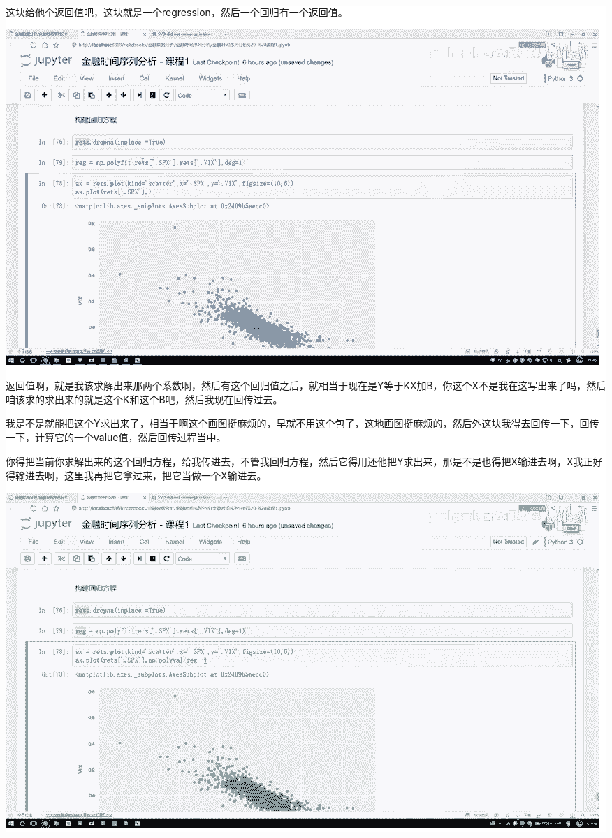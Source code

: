 这块给他个返回值吧，这块就是一个regression，然后一个回归有一个返回值。

![](img/ccf184a94c0e08bdf28510abb0defe9e_37.png)

返回值啊，就是我该求解出来那两个系数啊，然后有这个回归值之后，就相当于现在是Y等于KX加B，你这个X不是我在这写出来了吗，然后咱该求的求出来的就是这个K和这个B吧，然后我现在回传过去。

我是不是就能把这个Y求出来了，相当于啊这个画图挺麻烦的，早就不用这个包了，这地画图挺麻烦的，然后外这块我得去回传一下，回传一下，计算它的一个value值，然后回传过程当中。

你得把当前你求解出来的这个回归方程，给我传进去，不管我回归方程，然后它得用还他把Y求出来，那是不是也得把X输进去啊，X我正好得输进去啊，这里我再把它拿过来，把它当做一个X输进去。



![](img/ccf184a94c0e08bdf28510abb0defe9e_39.png)
